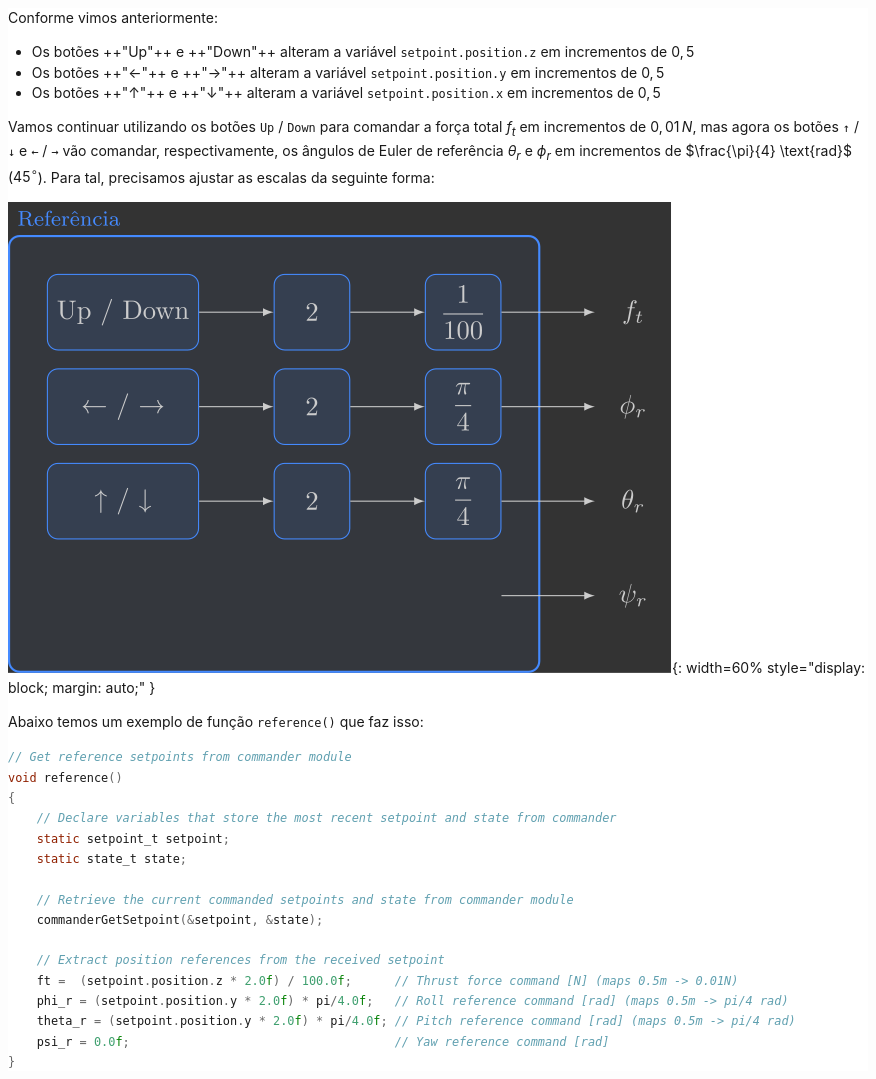 Conforme vimos anteriormente: 

- Os botões ++"Up"++ e ++"Down"++ alteram a variável `setpoint.position.z` em incrementos de $0,5$
- Os botões ++"←"++ e ++"→"++ alteram a variável `setpoint.position.y` em incrementos de $0,5$
- Os botões ++"↑"++ e ++"↓"++ alteram a variável `setpoint.position.x` em incrementos de $0,5$

Vamos continuar utilizando os botões `Up` / `Down` para comandar a força total $f_t$ em incrementos de $0,01\,N$, mas agora os botões `↑` / `↓` e `←` / `→` vão comandar, respectivamente, os ângulos de Euler de referência $\theta_r$ e $\phi_r$ em incrementos de $\frac{\pi}{4} \text{rad}$ ($45^{\circ}$). Para tal, precisamos ajustar as escalas da seguinte forma:

![](images/reference_attitude_controller.svg){: width=60% style="display: block; margin: auto;" }

Abaixo temos um exemplo de função `reference()` que faz isso:

```c
// Get reference setpoints from commander module
void reference()
{
    // Declare variables that store the most recent setpoint and state from commander
    static setpoint_t setpoint;
    static state_t state;

    // Retrieve the current commanded setpoints and state from commander module
    commanderGetSetpoint(&setpoint, &state);

    // Extract position references from the received setpoint
    ft =  (setpoint.position.z * 2.0f) / 100.0f;      // Thrust force command [N] (maps 0.5m -> 0.01N)
    phi_r = (setpoint.position.y * 2.0f) * pi/4.0f;   // Roll reference command [rad] (maps 0.5m -> pi/4 rad)
    theta_r = (setpoint.position.y * 2.0f) * pi/4.0f; // Pitch reference command [rad] (maps 0.5m -> pi/4 rad)
    psi_r = 0.0f;                                     // Yaw reference command [rad]
}
```
